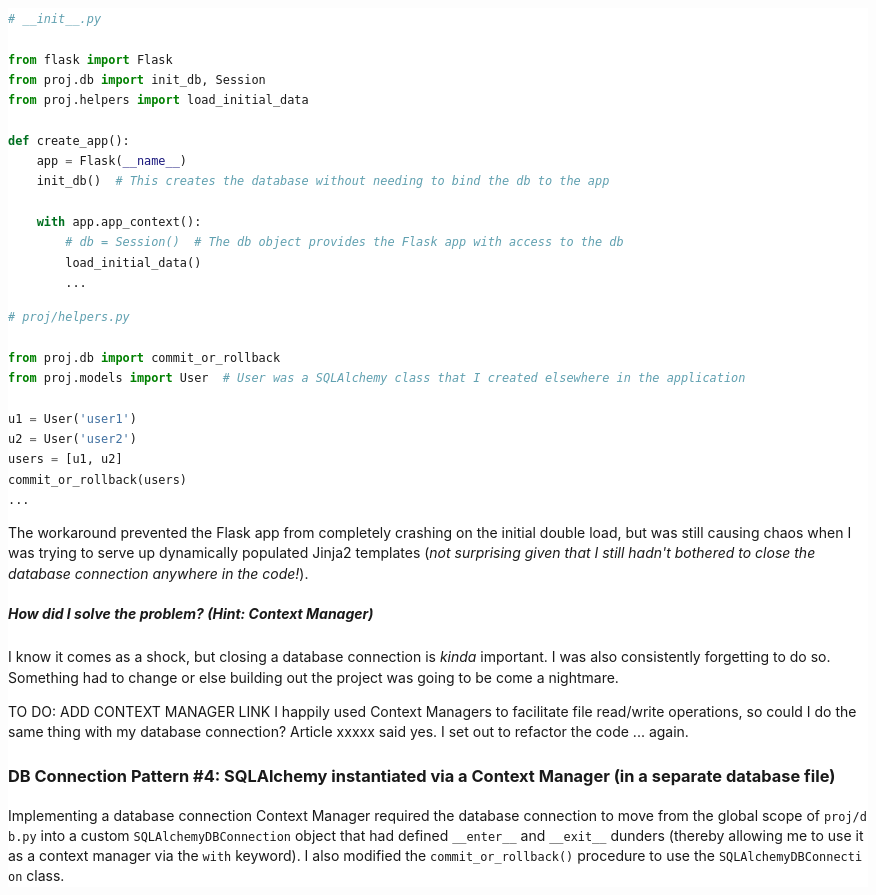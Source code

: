 
```python
# __init__.py

from flask import Flask
from proj.db import init_db, Session
from proj.helpers import load_initial_data

def create_app():
    app = Flask(__name__)
    init_db()  # This creates the database without needing to bind the db to the app
    
    with app.app_context():
        # db = Session()  # The db object provides the Flask app with access to the db
        load_initial_data()
        ...
```


```python
# proj/helpers.py

from proj.db import commit_or_rollback
from proj.models import User  # User was a SQLAlchemy class that I created elsewhere in the application

u1 = User('user1')
u2 = User('user2')
users = [u1, u2]
commit_or_rollback(users)
...

```
The workaround prevented the Flask app from completely crashing on the initial double load, but was still causing chaos when I was trying to serve up dynamically populated Jinja2 templates (_not surprising given that I still hadn't bothered to close the database connection anywhere in the code!_).

##### How did I solve the problem? (Hint: Context Manager)
I know it comes as a shock, but closing a database connection is *kinda* important. I was also consistently forgetting to do so. Something had to change or else building out the project was going to be come a nightmare.
 
TO DO: ADD CONTEXT MANAGER LINK
I happily used Context Managers to facilitate file read/write operations, so could I do the same thing with my database connection? Article xxxxx said yes. I set out to refactor the code ... again.

### DB Connection Pattern #4: SQLAlchemy instantiated via a Context Manager (in a separate database file)
Implementing a database connection Context Manager required the database connection to move from the global scope of `proj/db.py` into a custom `SQLAlchemyDBConnection` object that had defined `__enter__` and `__exit__` dunders (thereby allowing me to use it as a context manager via the `with` keyword). I also modified the `commit_or_rollback()` procedure to use the `SQLAlchemyDBConnection` class. 
